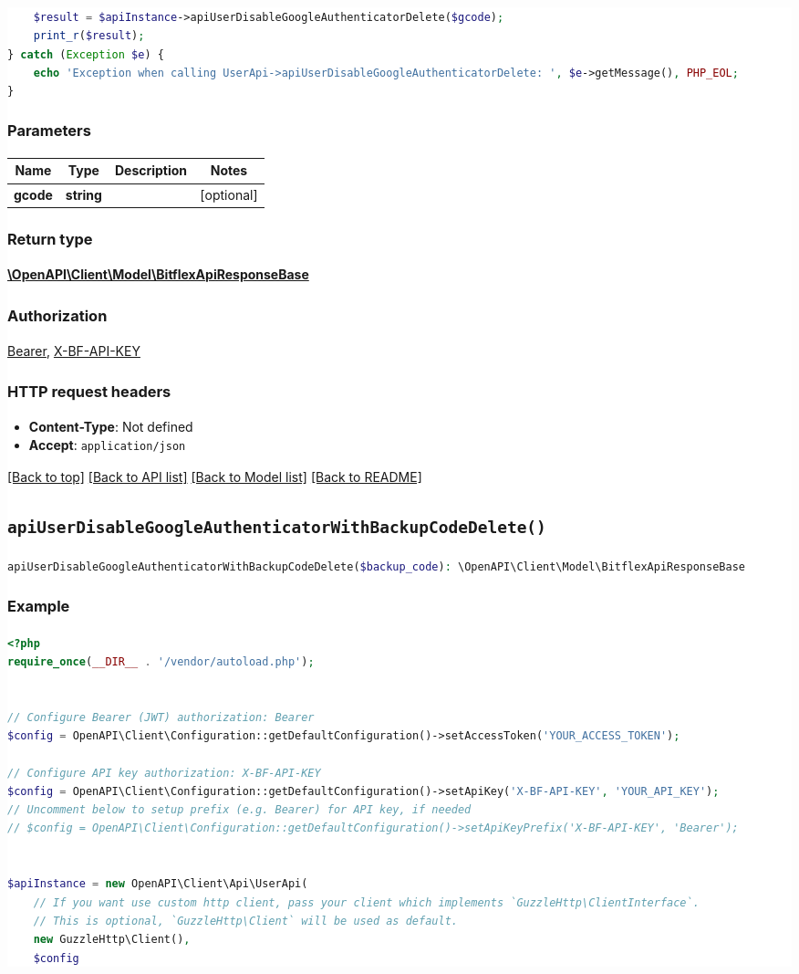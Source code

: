 ```php
    $result = $apiInstance->apiUserDisableGoogleAuthenticatorDelete($gcode);
    print_r($result);
} catch (Exception $e) {
    echo 'Exception when calling UserApi->apiUserDisableGoogleAuthenticatorDelete: ', $e->getMessage(), PHP_EOL;
}
```

### Parameters

Name | Type | Description  | Notes
------------- | ------------- | ------------- | -------------
 **gcode** | **string**|  | [optional]

### Return type

[**\OpenAPI\Client\Model\BitflexApiResponseBase**](../Model/BitflexApiResponseBase.md)

### Authorization

[Bearer](../../README.md#Bearer), [X-BF-API-KEY](../../README.md#X-BF-API-KEY)

### HTTP request headers

- **Content-Type**: Not defined
- **Accept**: `application/json`

[[Back to top]](#) [[Back to API list]](../../README.md#endpoints)
[[Back to Model list]](../../README.md#models)
[[Back to README]](../../README.md)

## `apiUserDisableGoogleAuthenticatorWithBackupCodeDelete()`

```php
apiUserDisableGoogleAuthenticatorWithBackupCodeDelete($backup_code): \OpenAPI\Client\Model\BitflexApiResponseBase
```



### Example

```php
<?php
require_once(__DIR__ . '/vendor/autoload.php');


// Configure Bearer (JWT) authorization: Bearer
$config = OpenAPI\Client\Configuration::getDefaultConfiguration()->setAccessToken('YOUR_ACCESS_TOKEN');

// Configure API key authorization: X-BF-API-KEY
$config = OpenAPI\Client\Configuration::getDefaultConfiguration()->setApiKey('X-BF-API-KEY', 'YOUR_API_KEY');
// Uncomment below to setup prefix (e.g. Bearer) for API key, if needed
// $config = OpenAPI\Client\Configuration::getDefaultConfiguration()->setApiKeyPrefix('X-BF-API-KEY', 'Bearer');


$apiInstance = new OpenAPI\Client\Api\UserApi(
    // If you want use custom http client, pass your client which implements `GuzzleHttp\ClientInterface`.
    // This is optional, `GuzzleHttp\Client` will be used as default.
    new GuzzleHttp\Client(),
    $config
```